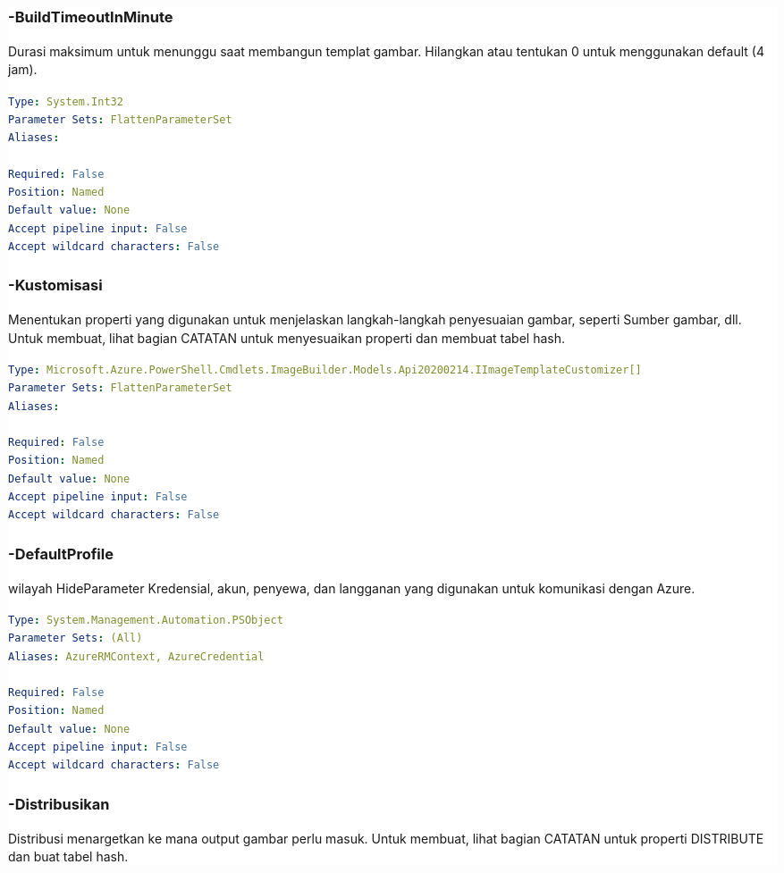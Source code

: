 ### -BuildTimeoutInMinute
Durasi maksimum untuk menunggu saat membangun templat gambar.
Hilangkan atau tentukan 0 untuk menggunakan default (4 jam).

```yaml
Type: System.Int32
Parameter Sets: FlattenParameterSet
Aliases:

Required: False
Position: Named
Default value: None
Accept pipeline input: False
Accept wildcard characters: False
```

### -Kustomisasi
Menentukan properti yang digunakan untuk menjelaskan langkah-langkah penyesuaian gambar, seperti Sumber gambar, dll. Untuk membuat, lihat bagian CATATAN untuk menyesuaikan properti dan membuat tabel hash.

```yaml
Type: Microsoft.Azure.PowerShell.Cmdlets.ImageBuilder.Models.Api20200214.IImageTemplateCustomizer[]
Parameter Sets: FlattenParameterSet
Aliases:

Required: False
Position: Named
Default value: None
Accept pipeline input: False
Accept wildcard characters: False
```

### -DefaultProfile
wilayah HideParameter Kredensial, akun, penyewa, dan langganan yang digunakan untuk komunikasi dengan Azure.

```yaml
Type: System.Management.Automation.PSObject
Parameter Sets: (All)
Aliases: AzureRMContext, AzureCredential

Required: False
Position: Named
Default value: None
Accept pipeline input: False
Accept wildcard characters: False
```

### -Distribusikan
Distribusi menargetkan ke mana output gambar perlu masuk.
Untuk membuat, lihat bagian CATATAN untuk properti DISTRIBUTE dan buat tabel hash.
